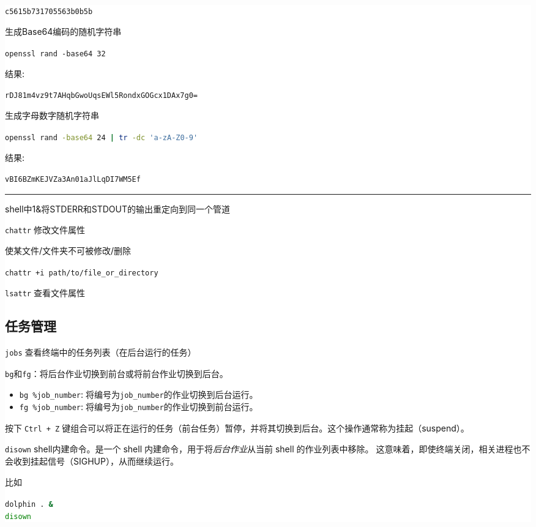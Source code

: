 ```text
c5615b731705563b0b5b
```


生成Base64编码的随机字符串

```shell
openssl rand -base64 32
```

结果:

```text
rDJ81m4vz9t7AHqbGwoUqsEWl5RondxGOGcx1DAx7g0=
```


生成字母数字随机字符串

```bash
openssl rand -base64 24 | tr -dc 'a-zA-Z0-9'
```

结果:

```shell
vBI6BZmKEJVZa3An01aJlLqDI7WM5Ef
```


***

shell中1&将STDERR和STDOUT的输出重定向到同一个管道

`chattr` 修改文件属性

使某文件/文件夹不可被修改/删除
```shell
chattr +i path/to/file_or_directory
```

`lsattr` 查看文件属性

## 任务管理

`jobs` 查看终端中的任务列表（在后台运行的任务）

`bg`和`fg`：将后台作业切换到前台或将前台作业切换到后台。

- `bg %job_number`: 将编号为`job_number`的作业切换到后台运行。
- `fg %job_number`: 将编号为`job_number`的作业切换到前台运行。

按下 `Ctrl + Z` 键组合可以将正在运行的任务（前台任务）暂停，并将其切换到后台。这个操作通常称为挂起（suspend）。


`disown` shell内建命令。是一个 shell 内建命令，用于将*后台作业*从当前 shell 的作业列表中移除。 这意味着，即使终端关闭，相关进程也不会收到挂起信号（SIGHUP），从而继续运行。

比如
```bash
dolphin . &
disown
```
